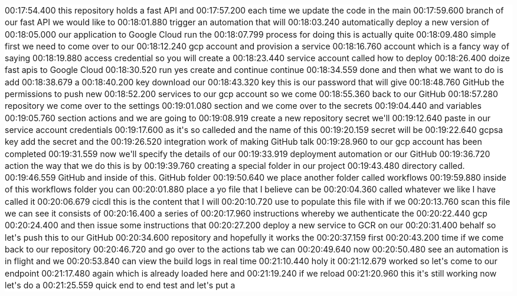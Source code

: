 00:17:54.400 this repository holds a fast API and
00:17:57.200 each time we update the code in the main
00:17:59.600 branch of our fast API we would like to
00:18:01.880 trigger an automation that will
00:18:03.240 automatically deploy a new version of
00:18:05.000 our application to Google Cloud run the
00:18:07.799 process for doing this is actually quite
00:18:09.480 simple first we need to come over to our
00:18:12.240 gcp account and provision a service
00:18:16.760 account which is a fancy way of saying
00:18:19.880 access credential so you will create a
00:18:23.440 service account called how to deploy
00:18:26.400 doize fast apis to Google Cloud
00:18:30.520 run yes create and continue continue
00:18:34.559 done and then what we want to do is add
00:18:38.679 a
00:18:40.200 key download our
00:18:43.320 key this is our password that will give
00:18:48.760 GitHub the permissions to push new
00:18:52.200 services to our gcp account so we come
00:18:55.360 back to our GitHub
00:18:57.280 repository we come over to the settings
00:19:01.080 section and we come over to the secrets
00:19:04.440 and variables
00:19:05.760 section actions and we are going to
00:19:08.919 create a new repository secret we'll
00:19:12.640 paste in our service account credentials
00:19:17.600 as it's so calleded and the name of this
00:19:20.159 secret will be
00:19:22.640 gcpsa key add the secret and the
00:19:26.520 integration work of making GitHub talk
00:19:28.960 to our gcp account has been completed
00:19:31.559 now we'll specify the details of our
00:19:33.919 deployment automation or our GitHub
00:19:36.720 action the way that we do this is by
00:19:39.760 creating a special folder in our project
00:19:43.480 directory called.
00:19:46.559 GitHub and inside of this. GitHub folder
00:19:50.640 we place another folder called workflows
00:19:59.880 inside of this workflows folder you can
00:20:01.880 place a yo file that I believe can be
00:20:04.360 called whatever we like I have called it
00:20:06.679 cicdl this is the content that I will
00:20:10.720 use to populate this file with if we
00:20:13.760 scan this file we can see it consists of
00:20:16.400 a series of
00:20:17.960 instructions whereby we authenticate the
00:20:22.440 gcp
00:20:24.400 and then issue some instructions that
00:20:27.200 deploy a new service to GCR on our
00:20:31.400 behalf so let's push this to our GitHub
00:20:34.600 repository and hopefully it works the
00:20:37.159 first
00:20:43.200 time if we come back to our repository
00:20:46.720 and go over to the actions tab we can
00:20:49.640 now
00:20:50.480 see an automation is in flight and we
00:20:53.840 can view the build logs in real time
00:21:10.440 holy it
00:21:12.679 worked so let's come to our endpoint
00:21:17.480 again which is already loaded here and
00:21:19.240 if we reload
00:21:20.960 this it's still working now let's do a
00:21:25.559 quick end to end test and let's put a